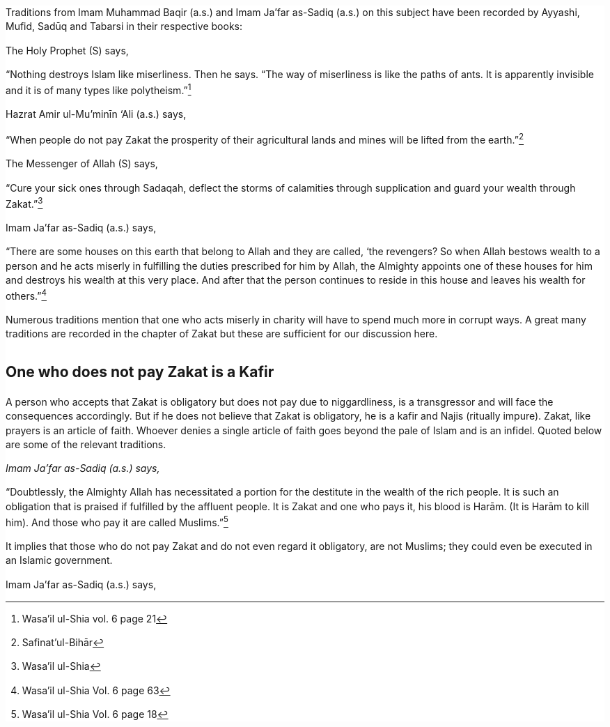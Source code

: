 Traditions from Imam Muhammad Baqir (a.s.) and Imam Ja’far as-Sadiq
(a.s.) on this subject have been recorded by Ayyashi, Mufid, Sadūq and
Tabarsi in their respective books:

The Holy Prophet (S) says,

“Nothing destroys Islam like miserliness. Then he says. “The way of
miserliness is like the paths of ants. It is apparently invisible and it
is of many types like polytheism.”[^7]

Hazrat Amir ul-Mu’minīn ‘Ali (a.s.) says,

“When people do not pay Zakat the prosperity of their agricultural lands
and mines will be lifted from the earth.”[^8]

The Messenger of Allah (S) says,

“Cure your sick ones through Sadaqah, deflect the storms of calamities
through supplication and guard your wealth through Zakat.”[^9]

Imam Ja’far as-Sadiq (a.s.) says,

“There are some houses on this earth that belong to Allah and they are
called, ‘the revengers? So when Allah bestows wealth to a person and he
acts miserly in fulfilling the duties prescribed for him by Allah, the
Almighty appoints one of these houses for him and destroys his wealth at
this very place. And after that the person continues to reside in this
house and leaves his wealth for others.”[^10]

Numerous traditions mention that one who acts miserly in charity will
have to spend much more in corrupt ways. A great many traditions are
recorded in the chapter of Zakat but these are sufficient for our
discussion here.

One who does not pay Zakat is a Kafir
-------------------------------------

A person who accepts that Zakat is obligatory but does not pay due to
niggardliness, is a transgressor and will face the consequences
accordingly. But if he does not believe that Zakat is obligatory, he is
a kafir and Najis (ritually impure). Zakat, like prayers is an article
of faith. Whoever denies a single article of faith goes beyond the pale
of Islam and is an infidel. Quoted below are some of the relevant
traditions.

*Imam Ja’far as-Sadiq (a.s.) says,*

“Doubtlessly, the Almighty Allah has necessitated a portion for the
destitute in the wealth of the rich people. It is such an obligation
that is praised if fulfilled by the affluent people. It is Zakat and one
who pays it, his blood is Harām. (It is Harām to kill him). And those
who pay it are called Muslims.”[^11]

It implies that those who do not pay Zakat and do not even regard it
obligatory, are not Muslims; they could even be executed in an Islamic
government.

Imam Ja’far as-Sadiq (a.s.) says,


[^1]: Wasa’il ul-Shia Vol. 6 page 11
[^2]: Tafsīr Minhajus Sadiqīn
[^3]: Wasa’il ul-Shia Vol. 6, page 11, al-Kāfi
[^4]: Wasa’il ul-Shia
[^5]: Wasa’il ul-Shia vol. 6 page 14
[^6]: Wasa’il ul-Shia Vol. 6 page 21
[^7]: Wasa’il ul-Shia vol. 6 page 21
[^8]: Safinat’ul-Bihār
[^9]: Wasa’il ul-Shia
[^10]: Wasa’il ul-Shia Vol. 6 page 63
[^11]: Wasa’il ul-Shia Vol. 6 page 18
[^12]: Wasa’il ul-Shia Vol. 6 pg18
[^13]: Wasa’il ul-Shia Vol. 6 page 18
[^14]: Wasa’il ul-Shia vol.6 page 19, al-Kāfi
[^15]: Wasa’il ul-Shia Vol.6, page.20
[^16]: Mustadrak ul-Wasa’il
[^17]: Khisāl of Sadūq, Chapter Ten
[^18]: al-Kāfi
[^19]: Wasa’il ul-Shia Vol. 6 page 259
[^20]: al-Kāfi Vol. 2 page 595
[^21]: Man la Yahzarul Faqih Vol. 2 page 41
[^22]: al-Kāfi Vol. 1 page 546
[^23]: Wafi – Kāfi – Tahzīb
[^24]: al-Kāfi Vol. 5 page 144
[^25]: al-Kāfi
[^26]: Wafi
[^27]: al-Kāfi, Vol. 2 page 204
[^28]: al-Kāfi vol. 2 page 205
[^29]: Wafi, al-Kāfi and Tahzīb